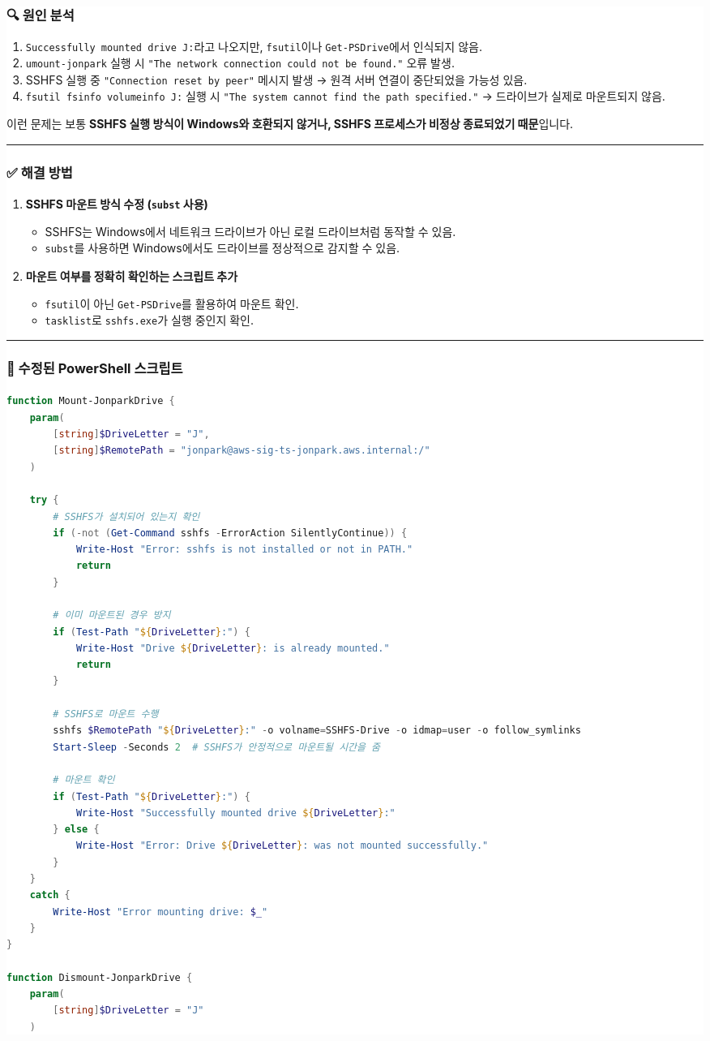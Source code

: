 
### **🔍 원인 분석**
1. `Successfully mounted drive J:`라고 나오지만, `fsutil`이나 `Get-PSDrive`에서 인식되지 않음.
2. `umount-jonpark` 실행 시 `"The network connection could not be found."` 오류 발생.
3. SSHFS 실행 중 `"Connection reset by peer"` 메시지 발생 → 원격 서버 연결이 중단되었을 가능성 있음.
4. `fsutil fsinfo volumeinfo J:` 실행 시 `"The system cannot find the path specified."` → 드라이브가 실제로 마운트되지 않음.

이런 문제는 보통 **SSHFS 실행 방식이 Windows와 호환되지 않거나, SSHFS 프로세스가 비정상 종료되었기 때문**입니다.

---

### **✅ 해결 방법**
1. **SSHFS 마운트 방식 수정 (`subst` 사용)**
   - SSHFS는 Windows에서 네트워크 드라이브가 아닌 로컬 드라이브처럼 동작할 수 있음.
   - `subst`를 사용하면 Windows에서도 드라이브를 정상적으로 감지할 수 있음.

2. **마운트 여부를 정확히 확인하는 스크립트 추가**
   - `fsutil`이 아닌 `Get-PSDrive`를 활용하여 마운트 확인.
   - `tasklist`로 `sshfs.exe`가 실행 중인지 확인.

---

### **🔧 수정된 PowerShell 스크립트**
```powershell
function Mount-JonparkDrive {
    param(
        [string]$DriveLetter = "J",
        [string]$RemotePath = "jonpark@aws-sig-ts-jonpark.aws.internal:/"
    )

    try {
        # SSHFS가 설치되어 있는지 확인
        if (-not (Get-Command sshfs -ErrorAction SilentlyContinue)) {
            Write-Host "Error: sshfs is not installed or not in PATH."
            return
        }

        # 이미 마운트된 경우 방지
        if (Test-Path "${DriveLetter}:") {
            Write-Host "Drive ${DriveLetter}: is already mounted."
            return
        }

        # SSHFS로 마운트 수행
        sshfs $RemotePath "${DriveLetter}:" -o volname=SSHFS-Drive -o idmap=user -o follow_symlinks
        Start-Sleep -Seconds 2  # SSHFS가 안정적으로 마운트될 시간을 줌

        # 마운트 확인
        if (Test-Path "${DriveLetter}:") {
            Write-Host "Successfully mounted drive ${DriveLetter}:"
        } else {
            Write-Host "Error: Drive ${DriveLetter}: was not mounted successfully."
        }
    }
    catch {
        Write-Host "Error mounting drive: $_"
    }
}

function Dismount-JonparkDrive {
    param(
        [string]$DriveLetter = "J"
    )
```